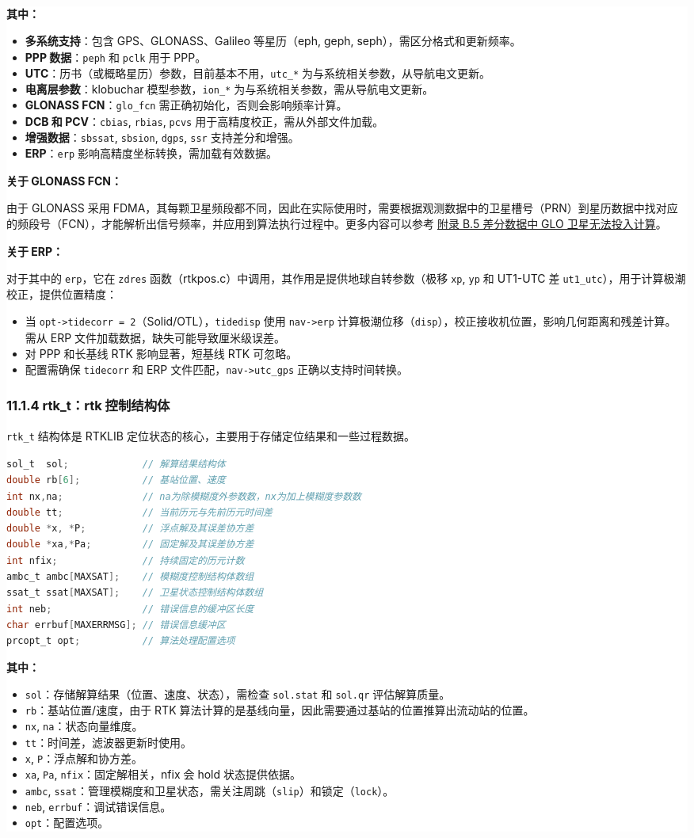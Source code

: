 **其中：**

- **多系统支持**：包含 GPS、GLONASS、Galileo 等星历（eph, geph, seph），需区分格式和更新频率。
- **PPP 数据**：`peph` 和 `pclk` 用于 PPP。
- **UTC**：历书（或概略星历）参数，目前基本不用，`utc_*` 为与系统相关参数，从导航电文更新。
- **电离层参数**：klobuchar 模型参数，`ion_*` 为与系统相关参数，需从导航电文更新。
- **GLONASS FCN**：`glo_fcn` 需正确初始化，否则会影响频率计算。
- **DCB 和 PCV**：`cbias`, `rbias`, `pcvs` 用于高精度校正，需从外部文件加载。
- **增强数据**：`sbssat`, `sbsion`, `dgps`, `ssr` 支持差分和增强。
- **ERP**：`erp` 影响高精度坐标转换，需加载有效数据。

**关于 GLONASS FCN：**

由于 GLONASS 采用 FDMA，其每颗卫星频段都不同，因此在实际使用时，需要根据观测数据中的卫星槽号（PRN）到星历数据中找对应的频段号（FCN），才能解析出信号频率，并应用到算法执行过程中。更多内容可以参考 [附录 B.5 差分数据中 GLO 卫星无法投入计算](/algorithm/RTKLIB-Source-Notes/15-appendixB.html#b-5-差分数据中-glo-卫星无法投入计算)。

**关于 ERP：**

对于其中的 `erp`，它在 `zdres` 函数（rtkpos.c）中调用，其作用是提供地球自转参数（极移 `xp`, `yp` 和 UT1-UTC 差 `ut1_utc`），用于计算极潮校正，提供位置精度：
  - 当 `opt->tidecorr = 2`（Solid/OTL），`tidedisp` 使用 `nav->erp` 计算极潮位移（`disp`），校正接收机位置，影响几何距离和残差计算。
需从 ERP 文件加载数据，缺失可能导致厘米级误差。
- 对 PPP 和长基线 RTK 影响显著，短基线 RTK 可忽略。
- 配置需确保 `tidecorr` 和 ERP 文件匹配，`nav->utc_gps` 正确以支持时间转换。

### 11.1.4 rtk_t：rtk 控制结构体

`rtk_t` 结构体是 RTKLIB 定位状态的核心，主要用于存储定位结果和一些过程数据。

```c
sol_t  sol;             // 解算结果结构体                         
double rb[6];           // 基站位置、速度
int nx,na;         	    // na为除模糊度外参数数，nx为加上模糊度参数数
double tt;              // 当前历元与先前历元时间差
double *x, *P;          // 浮点解及其误差协方差
double *xa,*Pa;         // 固定解及其误差协方差
int nfix;               // 持续固定的历元计数
ambc_t ambc[MAXSAT];    // 模糊度控制结构体数组
ssat_t ssat[MAXSAT];    // 卫星状态控制结构体数组
int neb;                // 错误信息的缓冲区长度
char errbuf[MAXERRMSG]; // 错误信息缓冲区
prcopt_t opt;           // 算法处理配置选项
```

**其中：**

- `sol`：存储解算结果（位置、速度、状态），需检查 `sol.stat` 和 `sol.qr` 评估解算质量。
- `rb`：基站位置/速度，由于 RTK 算法计算的是基线向量，因此需要通过基站的位置推算出流动站的位置。
- `nx`, `na`：状态向量维度。
- `tt`：时间差，滤波器更新时使用。
- `x`, `P`：浮点解和协方差。
- `xa`, `Pa`, `nfix`：固定解相关，nfix 会 hold 状态提供依据。
- `ambc`, `ssat`：管理模糊度和卫星状态，需关注周跳（`slip`）和锁定（`lock`）。
- `neb`, `errbuf`：调试错误信息。
- `opt`：配置选项。
